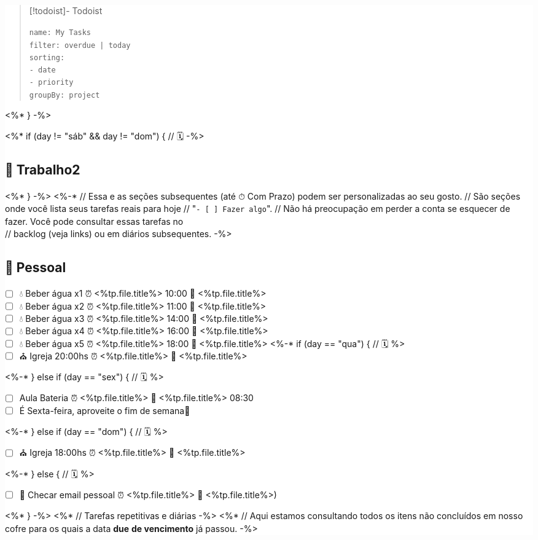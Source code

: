 > [!todoist]- Todoist
> ```todoist  
> name: My Tasks  
> filter: overdue | today
> sorting:  
> - date  
> - priority  
> groupBy: project
> ```

<%* } -%>

<%* if (day != "sáb" && day != "dom") {  // 🗓  -%>
## 🏤 Trabalho2


<%* } -%>
<%-*
// Essa e as seções subsequentes (até ⏱ Com Prazo) podem ser personalizadas ao seu gosto.
// São seções onde você lista seus tarefas reais para hoje
// "`- [ ] Fazer algo`".
// Não há preocupação em perder a conta se esquecer de fazer. Você pode consultar essas tarefas no  
// backlog (veja links) ou em diários subsequentes.
-%>

## 🏡 Pessoal

- [ ] 💧 Beber água x1 ⏰ <%tp.file.title%> 10:00 📅 <%tp.file.title%>
- [ ] 💧 Beber água x2 ⏰ <%tp.file.title%> 11:00 📅 <%tp.file.title%>
- [ ] 💧 Beber água x3 ⏰ <%tp.file.title%> 14:00 📅 <%tp.file.title%>
- [ ] 💧 Beber água x4 ⏰ <%tp.file.title%> 16:00 📅 <%tp.file.title%>
- [ ] 💧 Beber água x5 ⏰ <%tp.file.title%> 18:00 📅 <%tp.file.title%>
<%-* 
if (day == "qua") {  // 🗓 %>
- [ ] ⛪ Igreja 20:00hs ⏰ <%tp.file.title%> 📅 <%tp.file.title%>

<%-* } else if (day == "sex") {  // 🗓 %>
- [ ] Aula Bateria ⏰ <%tp.file.title%> 📅 <%tp.file.title%> 08:30
- [ ] É Sexta-feira, aproveite o fim de semana🕺

<%-* } else if (day == "dom") {  // 🗓 %>
- [ ] ⛪ Igreja 18:00hs ⏰ <%tp.file.title%> 📅 <%tp.file.title%>

<%-* } else {  // 🗓 %>
- [ ] 📧 Checar email pessoal ⏰ <%tp.file.title%> 📅 <%tp.file.title%>)

<%* } 
-%>
<%*
	// Tarefas repetitivas e diárias
-%>
<%*
	// Aqui estamos consultando todos os itens não concluídos em nosso cofre para os quais a data **due** **de vencimento** já passou.
-%>
